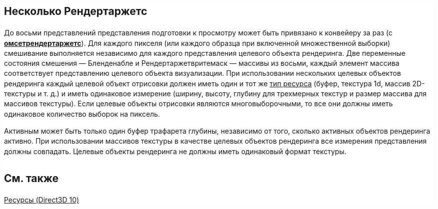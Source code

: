 
## <a name="multiple-rendertargets"></a>Несколько Рендертаржетс

До восьми представлений представления подготовки к просмотру может быть привязано к конвейеру за раз (с [**омсетрендертаржетс**](/windows/desktop/api/D3D10/nf-d3d10-id3d10device-omsetrendertargets)). Для каждого пикселя (или каждого образца при включенной множественной выборки) смешивание выполняется независимо для каждого представления целевого объекта рендеринга. Две переменные состояния смешения — Бленденабле и Рендертаржетвритемаск — массивы из восьми, каждый элемент массива соответствует представлению целевого объекта визуализации. При использовании нескольких целевых объектов рендеринга каждый целевой объект отрисовки должен иметь один и тот же [тип ресурса](d3d10-graphics-programming-guide-resources-types.md) (буфер, текстура 1d, массив 2D-текстуры и т. д.) и иметь одинаковое измерение (ширину, высоту, глубину для трехмерных текстур и размер массива для массивов текстуры). Если целевые объекты отрисовки являются многовыборочными, то все они должны иметь одинаковое количество выборок на пиксель.

Активным может быть только один буфер трафарета глубины, независимо от того, сколько активных объектов рендеринга активно. При использовании массивов текстуры в качестве целевых объектов рендеринга все измерения представления должны совпадать. Целевые объекты рендеринга не должны иметь одинаковый формат текстуры.

## <a name="related-topics"></a>См. также

<dl> <dt>

[Ресурсы (Direct3D 10)](d3d10-graphics-programming-guide-resources.md)
</dt> </dl>

 

 

